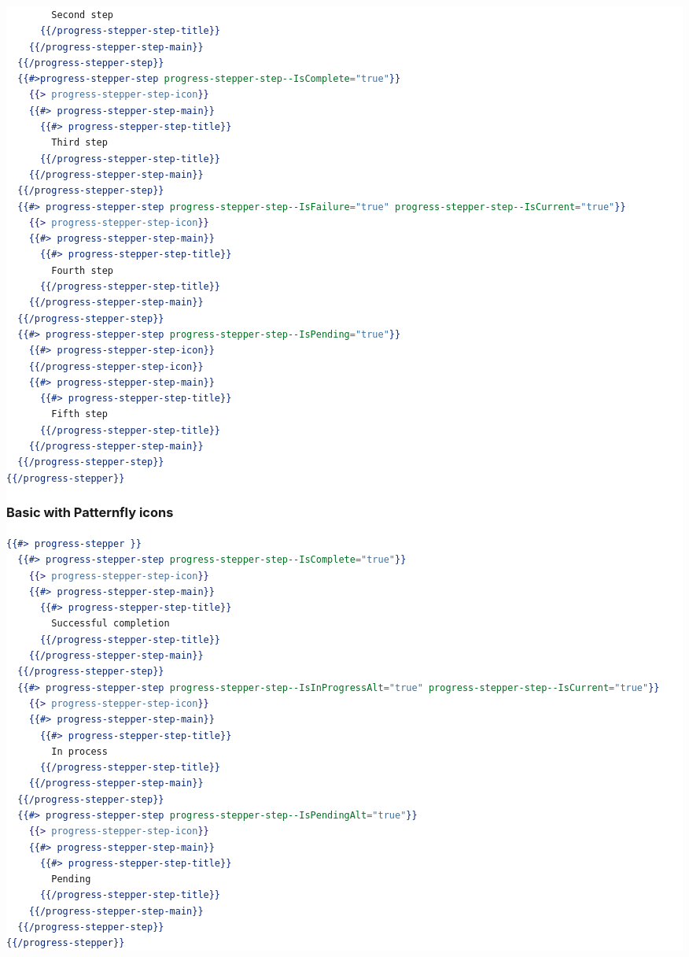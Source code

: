 ```hbs
        Second step
      {{/progress-stepper-step-title}}
    {{/progress-stepper-step-main}}
  {{/progress-stepper-step}}
  {{#>progress-stepper-step progress-stepper-step--IsComplete="true"}}
    {{> progress-stepper-step-icon}}
    {{#> progress-stepper-step-main}}
      {{#> progress-stepper-step-title}}
        Third step
      {{/progress-stepper-step-title}}
    {{/progress-stepper-step-main}}
  {{/progress-stepper-step}}
  {{#> progress-stepper-step progress-stepper-step--IsFailure="true" progress-stepper-step--IsCurrent="true"}}
    {{> progress-stepper-step-icon}}
    {{#> progress-stepper-step-main}}
      {{#> progress-stepper-step-title}}
        Fourth step
      {{/progress-stepper-step-title}}
    {{/progress-stepper-step-main}}
  {{/progress-stepper-step}}
  {{#> progress-stepper-step progress-stepper-step--IsPending="true"}}
    {{#> progress-stepper-step-icon}}
    {{/progress-stepper-step-icon}}
    {{#> progress-stepper-step-main}}
      {{#> progress-stepper-step-title}}
        Fifth step
      {{/progress-stepper-step-title}}
    {{/progress-stepper-step-main}}
  {{/progress-stepper-step}}
{{/progress-stepper}}
```

### Basic with Patternfly icons
```hbs
{{#> progress-stepper }}
  {{#> progress-stepper-step progress-stepper-step--IsComplete="true"}}
    {{> progress-stepper-step-icon}}
    {{#> progress-stepper-step-main}}
      {{#> progress-stepper-step-title}}
        Successful completion
      {{/progress-stepper-step-title}}
    {{/progress-stepper-step-main}}
  {{/progress-stepper-step}}
  {{#> progress-stepper-step progress-stepper-step--IsInProgressAlt="true" progress-stepper-step--IsCurrent="true"}}
    {{> progress-stepper-step-icon}}
    {{#> progress-stepper-step-main}}
      {{#> progress-stepper-step-title}}
        In process
      {{/progress-stepper-step-title}}
    {{/progress-stepper-step-main}}
  {{/progress-stepper-step}}
  {{#> progress-stepper-step progress-stepper-step--IsPendingAlt="true"}}
    {{> progress-stepper-step-icon}}
    {{#> progress-stepper-step-main}}
      {{#> progress-stepper-step-title}}
        Pending
      {{/progress-stepper-step-title}}
    {{/progress-stepper-step-main}}
  {{/progress-stepper-step}}
{{/progress-stepper}}
```